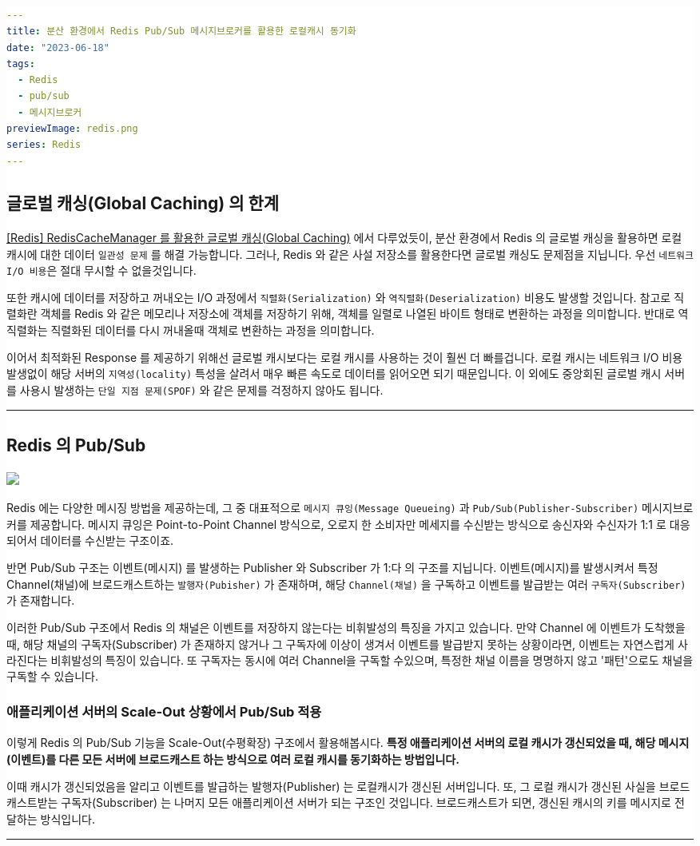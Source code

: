 ```yaml
---
title: 분산 환경에서 Redis Pub/Sub 메시지브로커를 활용한 로컬캐시 동기화
date: "2023-06-18"
tags:
  - Redis
  - pub/sub
  - 메시지브로커
previewImage: redis.png
series: Redis
---
```


## 글로벌 캐싱(Global Caching) 의 한계

[[Redis] RedisCacheManager 를 활용한 글로벌 캐싱(Global Caching)](https://velog.io/@msung99/Redis-RedisCacheManager-%EB%A5%BC-%ED%99%9C%EC%9A%A9%ED%95%9C-%EA%B8%80%EB%A1%9C%EB%B2%8C-%EC%BA%90%EC%8B%B1Global-Caching-favahclm) 에서 다루었듯이, 분산 환경에서 Redis 의 글로벌 캐싱을 활용하면 로컬 캐시에 대한 데이터 `일관성 문제` 를 해결 가능합니다. 그러나, Redis 와 같은 사설 저장소를 활용한다면 글로벌 캐싱도 문제점을 지닙니다. 우선 `네트워크 I/O 비용`은 절대 무시할 수 없을것입니다.

또한 캐시에 데이터를 저장하고 꺼내오는 I/O 과정에서 `직렬화(Serialization)` 와 `역직렬화(Deserialization)` 비용도 발생할 것입니다. 참고로 직렬화란 객체를 Redis 와 같은 메모리나 저장소에 객체를 저장하기 위해, 객체를 일렬로 나열된 바이트 형태로 변환하는 과정을 의미합니다. 반대로 역직렬화는 직렬화된 데이터를 다시 꺼내올때 객체로 변환하는 과정을 의미합니다.

이어서 최적화된 Response 를 제공하기 위해선 글로벌 캐시보다는 로컬 캐시를 사용하는 것이 훨씬 더 빠를겁니다. 로컬 캐시는 네트워크 I/O 비용 발생없이 해당 서버의 `지역성(locality)` 특성을 살려서 매우 빠른 속도로 데이터를 읽어오면 되기 때문입니다. 이 외에도 중앙회된 글로벌 캐시 서버를 사용시 발생하는 `단일 지점 문제(SPOF)` 와 같은 문제를 걱정하지 않아도 됩니다.

---

## Redis 의 Pub/Sub

![](https://velog.velcdn.com/images/msung99/post/8e71bc83-a38e-4794-9409-e3cd6da2478b/image.png)

Redis 에는 다양한 메시징 방법을 제공하는데, 그 중 대표적으로 `메시지 큐잉(Message Queueing)` 과 `Pub/Sub(Publisher-Subscriber)` 메시지브로커를 제공합니다. 메시지 큐잉은 Point-to-Point Channel 방식으로, 오로지 한 소비자만 메세지를 수신받는 방식으로 송신자와 수신자가 1:1 로 대응되어서 데이터를 수신받는 구조이죠.

반면 Pub/Sub 구조는 이벤트(메시지) 를 발생하는 Publisher 와 Subscriber 가 1:다 의 구조를 지닙니다. 이벤트(메시지)를 발생시켜서 특정 Channel(채널)에 브로드캐스트하는 `발행자(Pubisher)` 가 존재하며, 해당 `Channel(채널)` 을 구독하고 이벤트를 발급받는 여러 `구독자(Subscriber)` 가 존재합니다.

이러한 Pub/Sub 구조에서 Redis 의 채널은 이벤트를 저장하지 않는다는 비휘발성의 특징을 가지고 있습니다. 만약 Channel 에 이벤트가 도착했을때, 해당 채널의 구독자(Subscriber) 가 존재하지 않거나 그 구독자에 이상이 생겨서 이벤트를 발급받지 못하는 상황이라면, 이벤트는 자연스럽게 사라진다는 비휘발성의 특징이 있습니다. 또 구독자는 동시에 여러 Channel을 구독할 수있으며, 특정한 채널 이름을 명명하지 않고 '패턴'으로도 채널을 구독할 수 있습니다.

### 애플리케이션 서버의 Scale-Out 상황에서 Pub/Sub 적용

이렇게 Redis 의 Pub/Sub 기능을 Scale-Out(수평확장) 구조에서 활용해봅시다. **특정 애플리케이션 서버의 로컬 캐시가 갱신되었을 때, 해당 메시지(이벤트)를 다른 모든 서버에 브로드캐스트 하는 방식으로 여러 로컬 캐시를 동기화하는 방법입니다.**

이때 캐시가 갱신되었음을 알리고 이벤트를 발급하는 발행자(Publisher) 는 로컬캐시가 갱신된 서버입니다. 또, 그 로컬 캐시가 갱신된 사실을 브로드캐스트받는 구독자(Subscriber) 는 나머지 모든 애플리케이션 서버가 되는 구조인 것입니다. 브로드캐스트가 되면, 갱신된 캐시의 키를 메시지로 전달하는 방식입니다.

---